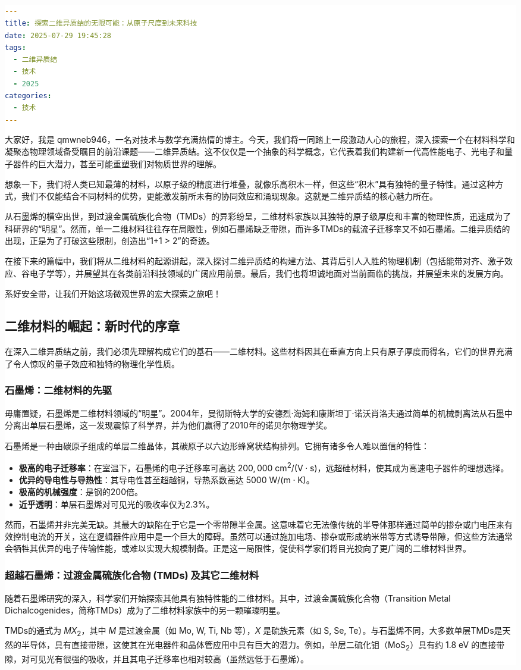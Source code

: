 ```yaml
---
title: 探索二维异质结的无限可能：从原子尺度到未来科技
date: 2025-07-29 19:45:28
tags:
  - 二维异质结
  - 技术
  - 2025
categories:
  - 技术
---
```


大家好，我是 qmwneb946，一名对技术与数学充满热情的博主。今天，我们将一同踏上一段激动人心的旅程，深入探索一个在材料科学和凝聚态物理领域备受瞩目的前沿课题——二维异质结。这不仅仅是一个抽象的科学概念，它代表着我们构建新一代高性能电子、光电子和量子器件的巨大潜力，甚至可能重塑我们对物质世界的理解。

想象一下，我们将人类已知最薄的材料，以原子级的精度进行堆叠，就像乐高积木一样，但这些“积木”具有独特的量子特性。通过这种方式，我们不仅能结合不同材料的优势，更能激发前所未有的协同效应和涌现现象。这就是二维异质结的核心魅力所在。

从石墨烯的横空出世，到过渡金属硫族化合物（TMDs）的异彩纷呈，二维材料家族以其独特的原子级厚度和丰富的物理性质，迅速成为了科研界的“明星”。然而，单一二维材料往往存在局限性，例如石墨烯缺乏带隙，而许多TMDs的载流子迁移率又不如石墨烯。二维异质结的出现，正是为了打破这些限制，创造出“1+1 > 2”的奇迹。

在接下来的篇幅中，我们将从二维材料的起源讲起，深入探讨二维异质结的构建方法、其背后引人入胜的物理机制（包括能带对齐、激子效应、谷电子学等），并展望其在各类前沿科技领域的广阔应用前景。最后，我们也将坦诚地面对当前面临的挑战，并展望未来的发展方向。

系好安全带，让我们开始这场微观世界的宏大探索之旅吧！

## 二维材料的崛起：新时代的序章

在深入二维异质结之前，我们必须先理解构成它们的基石——二维材料。这些材料因其在垂直方向上只有原子厚度而得名，它们的世界充满了令人惊叹的量子效应和独特的物理化学性质。

### 石墨烯：二维材料的先驱

毋庸置疑，石墨烯是二维材料领域的“明星”。2004年，曼彻斯特大学的安德烈·海姆和康斯坦丁·诺沃肖洛夫通过简单的机械剥离法从石墨中分离出单层石墨烯，这一发现震惊了科学界，并为他们赢得了2010年的诺贝尔物理学奖。

石墨烯是一种由碳原子组成的单层二维晶体，其碳原子以六边形蜂窝状结构排列。它拥有诸多令人难以置信的特性：
*   **极高的电子迁移率**：在室温下，石墨烯的电子迁移率可高达 $200,000 \text{ cm}^2/(\text{V}\cdot\text{s})$，远超硅材料，使其成为高速电子器件的理想选择。
*   **优异的导电性与导热性**：其导电性甚至超越铜，导热系数高达 $5000 \text{ W}/(\text{m}\cdot\text{K})$。
*   **极高的机械强度**：是钢的200倍。
*   **近乎透明**：单层石墨烯对可见光的吸收率仅为2.3%。

然而，石墨烯并非完美无缺。其最大的缺陷在于它是一个零带隙半金属。这意味着它无法像传统的半导体那样通过简单的掺杂或门电压来有效控制电流的开关，这在逻辑器件应用中是一个巨大的障碍。虽然可以通过施加电场、掺杂或形成纳米带等方式诱导带隙，但这些方法通常会牺牲其优异的电子传输性能，或难以实现大规模制备。正是这一局限性，促使科学家们将目光投向了更广阔的二维材料世界。

### 超越石墨烯：过渡金属硫族化合物 (TMDs) 及其它二维材料

随着石墨烯研究的深入，科学家们开始探索其他具有独特性能的二维材料。其中，过渡金属硫族化合物（Transition Metal Dichalcogenides，简称TMDs）成为了二维材料家族中的另一颗璀璨明星。

TMDs的通式为 $MX_2$，其中 $M$ 是过渡金属（如 Mo, W, Ti, Nb 等），$X$ 是硫族元素（如 S, Se, Te）。与石墨烯不同，大多数单层TMDs是天然的半导体，具有直接带隙，这使其在光电器件和晶体管应用中具有巨大的潜力。例如，单层二硫化钼（MoS$_2$）具有约 $1.8 \text{ eV}$ 的直接带隙，对可见光有很强的吸收，并且其电子迁移率也相对较高（虽然远低于石墨烯）。
